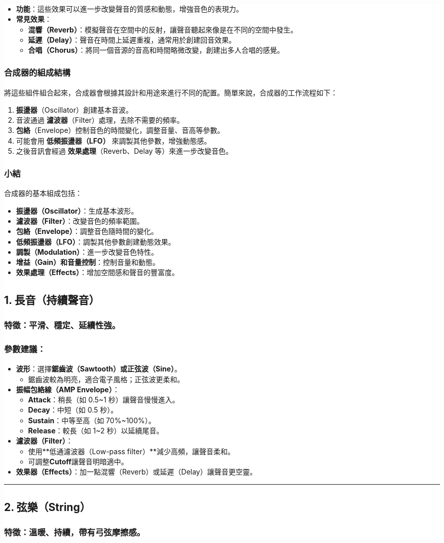 - **功能**：這些效果可以進一步改變聲音的質感和動態，增強音色的表現力。
- **常見效果**：
    - **混響（Reverb）**：模擬聲音在空間中的反射，讓聲音聽起來像是在不同的空間中發生。
    - **延遲（Delay）**：聲音在時間上延遲重複，通常用於創建回音效果。
    - **合唱（Chorus）**：將同一個音源的音高和時間略微改變，創建出多人合唱的感覺。

### 合成器的組成結構

將這些組件組合起來，合成器會根據其設計和用途來進行不同的配置。簡單來說，合成器的工作流程如下：

1. **振盪器**（Oscillator）創建基本音波。
2. 音波通過 **濾波器**（Filter）處理，去除不需要的頻率。
3. **包絡**（Envelope）控制音色的時間變化，調整音量、音高等參數。
4. 可能會用 **低頻振盪器（LFO）** 來調製其他參數，增強動態感。
5. 之後音訊會經過 **效果處理**（Reverb、Delay 等）來進一步改變音色。

### 小結

合成器的基本組成包括：

- **振盪器（Oscillator）**：生成基本波形。
- **濾波器（Filter）**：改變音色的頻率範圍。
- **包絡（Envelope）**：調整音色隨時間的變化。
- **低頻振盪器（LFO）**：調製其他參數創建動態效果。
- **調製（Modulation）**：進一步改變音色特性。
- **增益（Gain）和音量控制**：控制音量和動態。
- **效果處理（Effects）**：增加空間感和聲音的豐富度。

## **1. 長音（持續聲音）**

### **特徵**：平滑、穩定、延續性強。

### **參數建議**：

- **波形**：選擇**鋸齒波（Sawtooth）或正弦波（Sine）**。
    - 鋸齒波較為明亮，適合電子風格；正弦波更柔和。
- **振幅包絡線（AMP Envelope）**：
    - **Attack**：稍長（如 0.5~1 秒）讓聲音慢慢進入。
    - **Decay**：中短（如 0.5 秒）。
    - **Sustain**：中等至高（如 70%~100%）。
    - **Release**：較長（如 1~2 秒）以延續尾音。
- **濾波器（Filter）**：
    - 使用**低通濾波器（Low-pass filter）**減少高頻，讓聲音柔和。
    - 可調整**Cutoff**讓聲音明暗適中。
- **效果器（Effects）**：加一點混響（Reverb）或延遲（Delay）讓聲音更空靈。

---

## **2. 弦樂（String）**

### **特徵**：溫暖、持續，帶有弓弦摩擦感。
